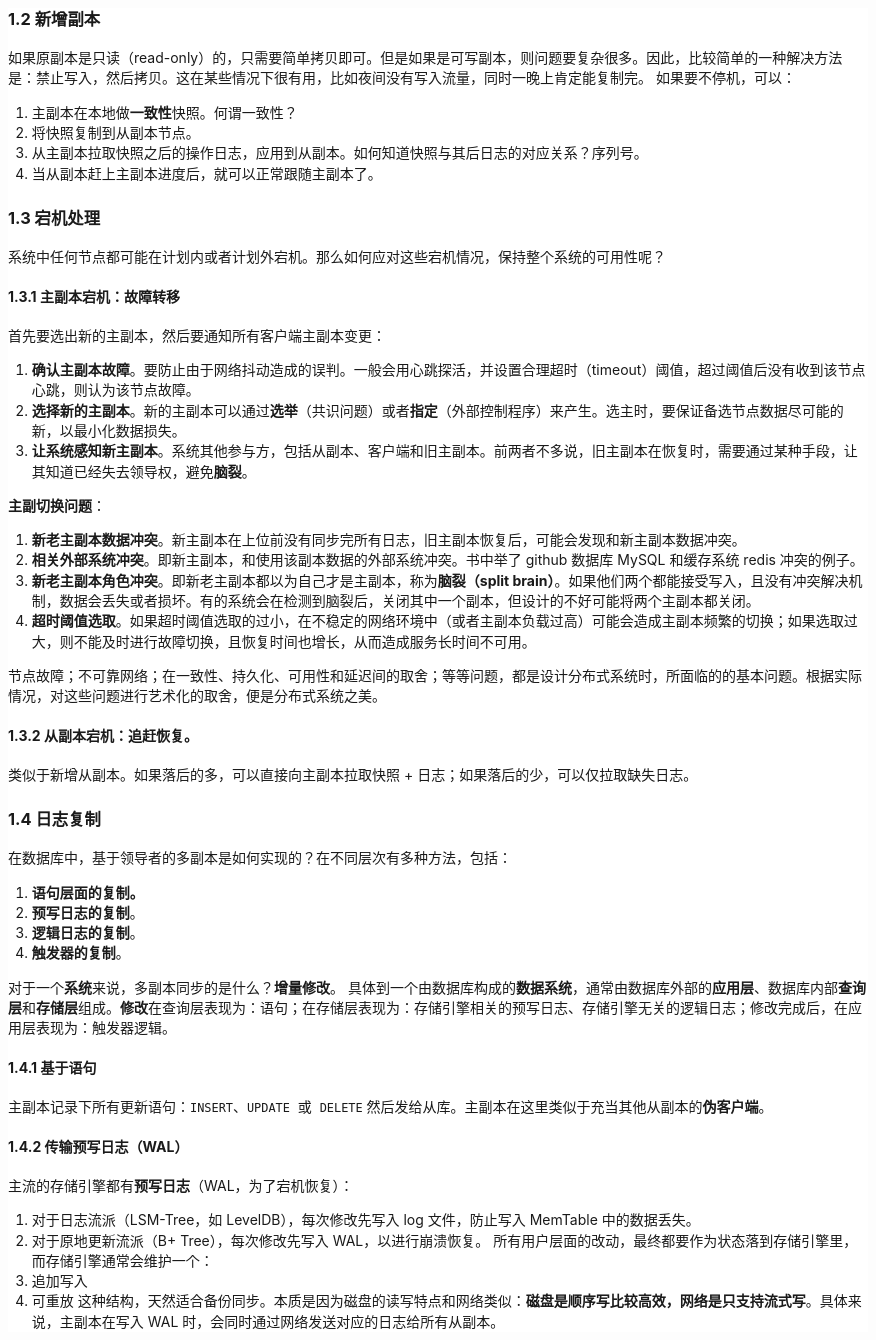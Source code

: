 ### 1.2 新增副本
如果原副本是只读（read-only）的，只需要简单拷贝即可。但是如果是可写副本，则问题要复杂很多。因此，比较简单的一种解决方法是：禁止写入，然后拷贝。这在某些情况下很有用，比如夜间没有写入流量，同时一晚上肯定能复制完。
如果要不停机，可以：
1. 主副本在本地做**一致性**快照。何谓一致性？
2. 将快照复制到从副本节点。
3. 从主副本拉取快照之后的操作日志，应用到从副本。如何知道快照与其后日志的对应关系？序列号。
4. 当从副本赶上主副本进度后，就可以正常跟随主副本了。

### 1.3 宕机处理
系统中任何节点都可能在计划内或者计划外宕机。那么如何应对这些宕机情况，保持整个系统的可用性呢？
#### 1.3.1 主副本宕机：故障转移
首先要选出新的主副本，然后要通知所有客户端主副本变更：
1. **确认主副本故障**。要防止由于网络抖动造成的误判。一般会用心跳探活，并设置合理超时（timeout）阈值，超过阈值后没有收到该节点心跳，则认为该节点故障。
2. **选择新的主副本**。新的主副本可以通过**选举**（共识问题）或者**指定**（外部控制程序）来产生。选主时，要保证备选节点数据尽可能的新，以最小化数据损失。
3. **让系统感知新主副本**。系统其他参与方，包括从副本、客户端和旧主副本。前两者不多说，旧主副本在恢复时，需要通过某种手段，让其知道已经失去领导权，避免**脑裂**。

**主副切换问题**：
1. **新老主副本数据冲突**。新主副本在上位前没有同步完所有日志，旧主副本恢复后，可能会发现和新主副本数据冲突。
2. **相关外部系统冲突**。即新主副本，和使用该副本数据的外部系统冲突。书中举了 github 数据库 MySQL 和缓存系统 redis 冲突的例子。
3. **新老主副本角色冲突**。即新老主副本都以为自己才是主副本，称为**脑裂（split brain）**。如果他们两个都能接受写入，且没有冲突解决机制，数据会丢失或者损坏。有的系统会在检测到脑裂后，关闭其中一个副本，但设计的不好可能将两个主副本都关闭。
4. **超时阈值选取**。如果超时阈值选取的过小，在不稳定的网络环境中（或者主副本负载过高）可能会造成主副本频繁的切换；如果选取过大，则不能及时进行故障切换，且恢复时间也增长，从而造成服务长时间不可用。

节点故障；不可靠网络；在一致性、持久化、可用性和延迟间的取舍；等等问题，都是设计分布式系统时，所面临的的基本问题。根据实际情况，对这些问题进行艺术化的取舍，便是分布式系统之美。

#### 1.3.2 从副本宕机：追赶恢复。
类似于新增从副本。如果落后的多，可以直接向主副本拉取快照 + 日志；如果落后的少，可以仅拉取缺失日志。


### 1.4 日志复制
在数据库中，基于领导者的多副本是如何实现的？在不同层次有多种方法，包括：
1. **语句层面的复制。**
2. **预写日志的复制**。
3. **逻辑日志的复制**。
4. **触发器的复制**。

对于一个**系统**来说，多副本同步的是什么？**增量修改**。
具体到一个由数据库构成的**数据系统**，通常由数据库外部的**应用层**、数据库内部**查询层**和**存储层**组成。**修改**在查询层表现为：语句；在存储层表现为：存储引擎相关的预写日志、存储引擎无关的逻辑日志；修改完成后，在应用层表现为：触发器逻辑。

#### 1.4.1 基于语句
主副本记录下所有更新语句：`INSERT`、`UPDATE`  或  `DELETE` 然后发给从库。主副本在这里类似于充当其他从副本的**伪客户端**。

#### 1.4.2 传输预写日志（WAL）
主流的存储引擎都有**预写日志**（WAL，为了宕机恢复）：
1. 对于日志流派（LSM-Tree，如 LevelDB），每次修改先写入 log 文件，防止写入 MemTable 中的数据丢失。
2. 对于原地更新流派（B+ Tree），每次修改先写入 WAL，以进行崩溃恢复。
所有用户层面的改动，最终都要作为状态落到存储引擎里，而存储引擎通常会维护一个：
1. 追加写入
2. 可重放
这种结构，天然适合备份同步。本质是因为磁盘的读写特点和网络类似：**磁盘是顺序写比较高效，网络是只支持流式写**。具体来说，主副本在写入 WAL 时，会同时通过网络发送对应的日志给所有从副本。
